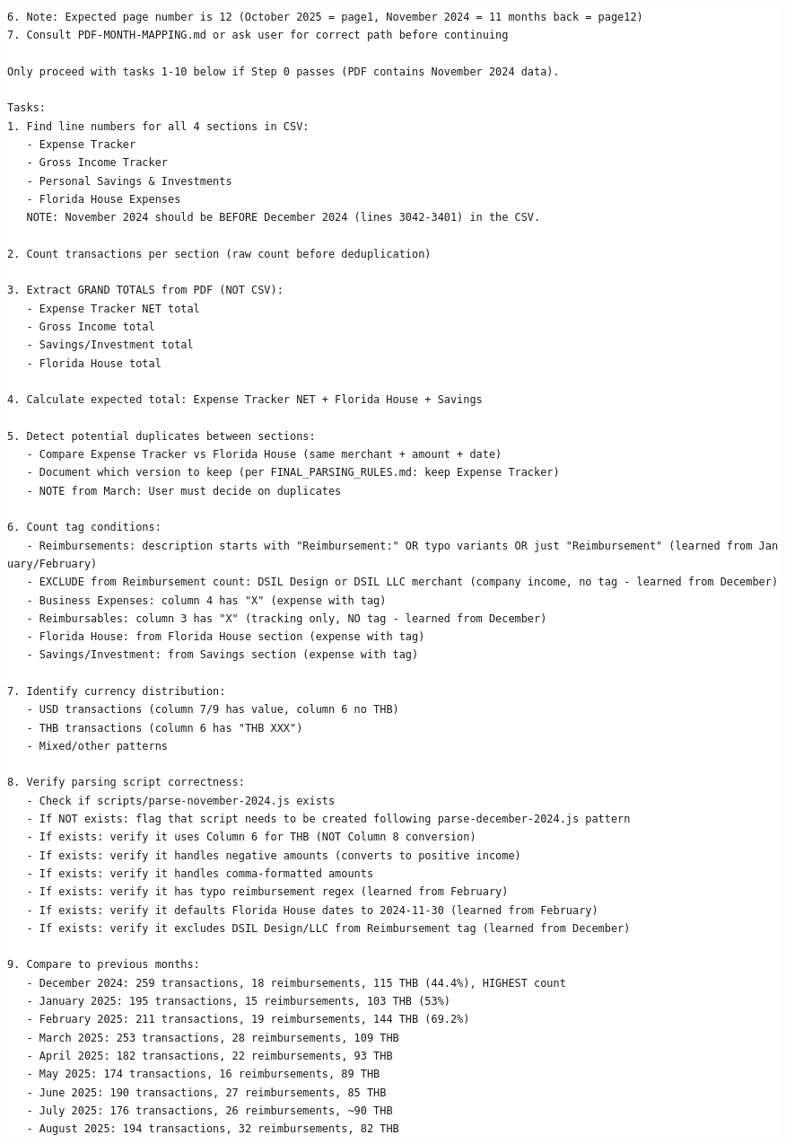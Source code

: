 ```
6. Note: Expected page number is 12 (October 2025 = page1, November 2024 = 11 months back = page12)
7. Consult PDF-MONTH-MAPPING.md or ask user for correct path before continuing

Only proceed with tasks 1-10 below if Step 0 passes (PDF contains November 2024 data).

Tasks:
1. Find line numbers for all 4 sections in CSV:
   - Expense Tracker
   - Gross Income Tracker
   - Personal Savings & Investments
   - Florida House Expenses
   NOTE: November 2024 should be BEFORE December 2024 (lines 3042-3401) in the CSV.

2. Count transactions per section (raw count before deduplication)

3. Extract GRAND TOTALS from PDF (NOT CSV):
   - Expense Tracker NET total
   - Gross Income total
   - Savings/Investment total
   - Florida House total

4. Calculate expected total: Expense Tracker NET + Florida House + Savings

5. Detect potential duplicates between sections:
   - Compare Expense Tracker vs Florida House (same merchant + amount + date)
   - Document which version to keep (per FINAL_PARSING_RULES.md: keep Expense Tracker)
   - NOTE from March: User must decide on duplicates

6. Count tag conditions:
   - Reimbursements: description starts with "Reimbursement:" OR typo variants OR just "Reimbursement" (learned from January/February)
   - EXCLUDE from Reimbursement count: DSIL Design or DSIL LLC merchant (company income, no tag - learned from December)
   - Business Expenses: column 4 has "X" (expense with tag)
   - Reimbursables: column 3 has "X" (tracking only, NO tag - learned from December)
   - Florida House: from Florida House section (expense with tag)
   - Savings/Investment: from Savings section (expense with tag)

7. Identify currency distribution:
   - USD transactions (column 7/9 has value, column 6 no THB)
   - THB transactions (column 6 has "THB XXX")
   - Mixed/other patterns

8. Verify parsing script correctness:
   - Check if scripts/parse-november-2024.js exists
   - If NOT exists: flag that script needs to be created following parse-december-2024.js pattern
   - If exists: verify it uses Column 6 for THB (NOT Column 8 conversion)
   - If exists: verify it handles negative amounts (converts to positive income)
   - If exists: verify it handles comma-formatted amounts
   - If exists: verify it has typo reimbursement regex (learned from February)
   - If exists: verify it defaults Florida House dates to 2024-11-30 (learned from February)
   - If exists: verify it excludes DSIL Design/LLC from Reimbursement tag (learned from December)

9. Compare to previous months:
   - December 2024: 259 transactions, 18 reimbursements, 115 THB (44.4%), HIGHEST count
   - January 2025: 195 transactions, 15 reimbursements, 103 THB (53%)
   - February 2025: 211 transactions, 19 reimbursements, 144 THB (69.2%)
   - March 2025: 253 transactions, 28 reimbursements, 109 THB
   - April 2025: 182 transactions, 22 reimbursements, 93 THB
   - May 2025: 174 transactions, 16 reimbursements, 89 THB
   - June 2025: 190 transactions, 27 reimbursements, 85 THB
   - July 2025: 176 transactions, 26 reimbursements, ~90 THB
   - August 2025: 194 transactions, 32 reimbursements, 82 THB
```